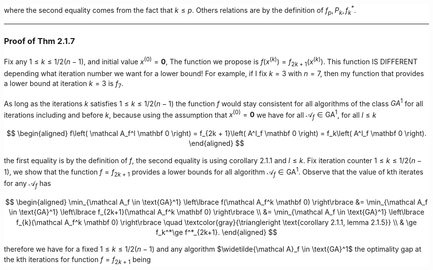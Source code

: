 where the second equality comes from the fact that $k \le p$. Others relations are by the definition of $f_p, P_k, f^*_k$.


---
### **Proof of Thm 2.1.7**

Fix any $1\le k \le 1/2(n - 1)$, and initial value $x^{(0)} = \mathbf 0$, The function we propose is $f(x^{(k)}) = f_{2k + 1}(x^{(k)})$. This function IS DIFFERENT depending what iteration number we want for a lower bound! For example, if I fix $k = 3$ with $n = 7$, then my function that provides a lower bound at iteration $k=3$ is $f_{7}$. 

As long as the iterations $k$ satisfies $1\le k \le 1/2(n - 1)$ the function $f$ would stay consistent for all algorithms of the class $GA^1$ for all iterations including and before $k$, because using the assumption that $x^{(0)} = \mathbf 0$ we have for all $\mathcal A_f\in \text{GA}^1$, for all $l \le k$

$$
\begin{aligned}
    f\left(
        \mathcal A_f^l \mathbf 0
    \right) = f_{2k + 1}\left(
        A^l_f \mathbf 0
    \right) = f_k\left(
        A^l_f \mathbf 0
    \right). 
\end{aligned}
$$

the first equality is by the definition of $f$, the second equality is using corollary 2.1.1 and $l \le k$. Fix iteration counter $1\le k \le 1/2(n - 1)$, we show that the function $f = f_{2k + 1}$ provides a lower bounds for all algorithm $\mathcal A_f \in \text{GA}^1$. Observe that the value of kth iterates for any $\mathcal A_f$ has 

$$
\begin{aligned}
    \min_{\mathcal A_f \in \text{GA}^1} \left\lbrace
        f(\mathcal A_f^k \mathbf 0)
    \right\rbrace &= 
    \min_{\mathcal A_f \in \text{GA}^1} \left\lbrace
        f_{2k+1}(\mathcal A_f^k \mathbf 0)
    \right\rbrace 
    \\
    &= \min_{\mathcal A_f \in \text{GA}^1} \left\lbrace
        f_{k}(\mathcal A_f^k \mathbf 0)
    \right\rbrace \quad 
    \textcolor{gray}{\triangleright \text{corollary 2.1.1, lemma 2.1.5}}
    \\
    & \ge f_k^*\ge f^*_{2k+1}. 
\end{aligned}
$$

therefore we have for a fixed $1\le k \le 1/2(n - 1)$ and any algorithm $\widetilde{\mathcal A}_f \in \text{GA}^1$ the optimality gap at the kth iterations for function $f = f_{2k+1}$ being 
